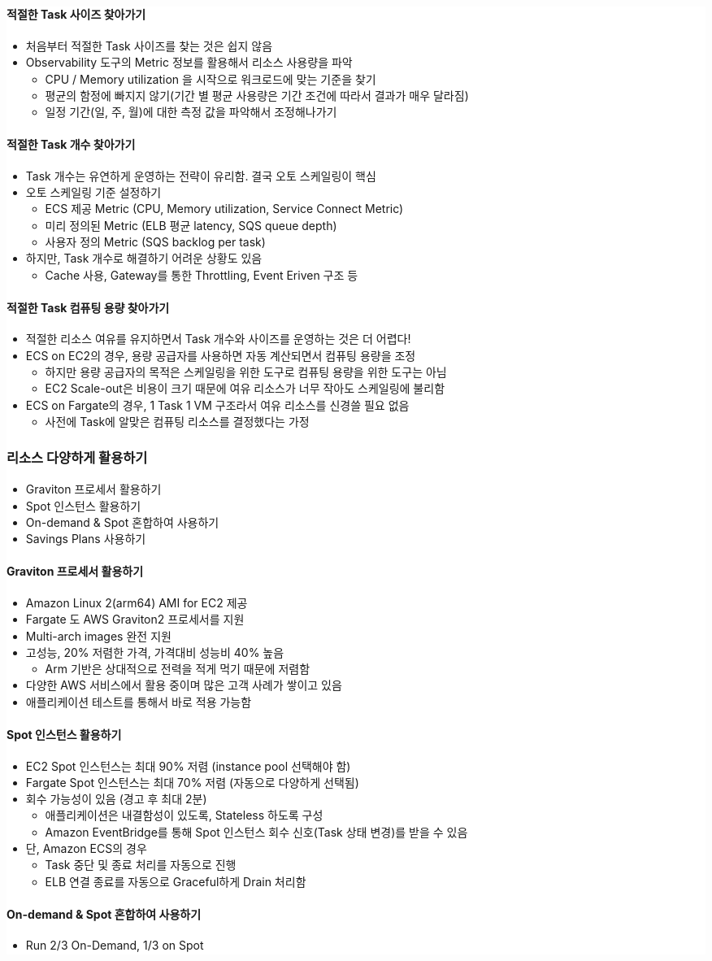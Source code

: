 #### 적절한 Task 사이즈 찾아가기
- 처음부터 적절한 Task 사이즈를 찾는 것은 쉽지 않음
- Observability 도구의 Metric 정보를 활용해서 리소스 사용량을 파악
   - CPU / Memory utilization 을 시작으로 워크로드에 맞는 기준을 찾기
   - 평균의 함정에 빠지지 않기(기간 별 평균 사용량은 기간 조건에 따라서 결과가 매우 달라짐)
   - 일정 기간(일, 주, 월)에 대한 측정 값을 파악해서 조정해나가기

#### 적절한 Task 개수 찾아가기
- Task 개수는 유연하게 운영하는 전략이 유리함. 결국 오토 스케일링이 핵심
- 오토 스케일링 기준 설정하기
   - ECS 제공 Metric (CPU, Memory utilization, Service Connect Metric)
   - 미리 정의된 Metric (ELB 평균 latency, SQS queue depth)
   - 사용자 정의 Metric (SQS backlog per task)
- 하지만, Task 개수로 해결하기 어려운 상황도 있음
   - Cache 사용, Gateway를 통한 Throttling, Event Eriven 구조 등

#### 적절한 Task 컴퓨팅 용량 찾아가기
- 적절한 리소스 여유를 유지하면서 Task 개수와 사이즈를 운영하는 것은 더 어렵다!
- ECS on EC2의 경우, 용량 공급자를 사용하면 자동 계산되면서 컴퓨팅 용량을 조정
   - 하지만 용량 공급자의 목적은 스케일링을 위한 도구로 컴퓨팅 용량을 위한 도구는 아님
   - EC2 Scale-out은 비용이 크기 때문에 여유 리소스가 너무 작아도 스케일링에 불리함
- ECS on Fargate의 경우, 1 Task 1 VM 구조라서 여유 리소스를 신경쓸 필요 없음
   - 사전에 Task에 알맞은 컴퓨팅 리소스를 결정했다는 가정

### 리소스 다양하게 활용하기
- Graviton 프로세서 활용하기
- Spot 인스턴스 활용하기
- On-demand & Spot 혼합하여 사용하기
- Savings Plans 사용하기

#### Graviton 프로세서 활용하기
- Amazon Linux 2(arm64) AMI for EC2 제공
- Fargate 도 AWS Graviton2 프로세서를 지원
- Multi-arch images 완전 지원
- 고성능, 20% 저렴한 가격, 가격대비 성능비 40% 높음
   - Arm 기반은 상대적으로 전력을 적게 먹기 때문에 저렴함
- 다양한 AWS 서비스에서 활용 중이며 많은 고객 사례가 쌓이고 있음
- 애플리케이션 테스트를 통해서 바로 적용 가능함

#### Spot 인스턴스 활용하기
- EC2 Spot 인스턴스는 최대 90% 저렴 (instance pool 선택해야 함)
- Fargate Spot 인스턴스는 최대 70% 저렴 (자동으로 다양하게 선택됨)
- 회수 가능성이 있음 (경고 후 최대 2분)
   - 애플리케이션은 내결함성이 있도록, Stateless 하도록 구성
   - Amazon EventBridge를 통해 Spot 인스턴스 회수 신호(Task 상태 변경)를 받을 수 있음
- 단, Amazon ECS의 경우
   - Task 중단 및 종료 처리를 자동으로 진행
   - ELB 연결 종료를 자동으로 Graceful하게 Drain 처리함

#### On-demand & Spot 혼합하여 사용하기
- Run 2/3 On-Demand, 1/3 on Spot
